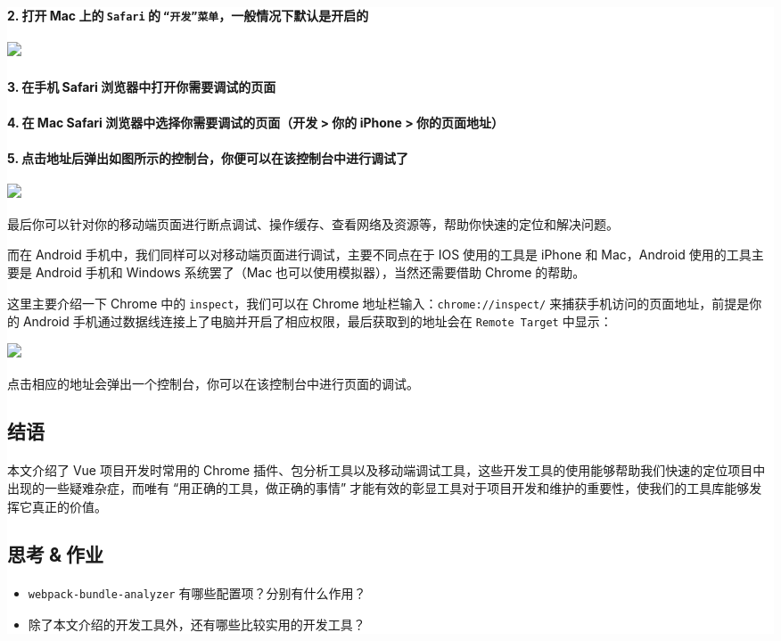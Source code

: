 #### 2\. 打开 Mac 上的 `Safari` 的 `“开发”菜单`，一般情况下默认是开启的

![](https://user-gold-cdn.xitu.io/2018/8/23/1656272c36a04d93?w=747&h=456&f=png&s=94105)

#### 3\. 在手机 Safari 浏览器中打开你需要调试的页面

#### 4\. 在 Mac Safari 浏览器中选择你需要调试的页面（开发 > 你的 iPhone > 你的页面地址）

#### 5\. 点击地址后弹出如图所示的控制台，你便可以在该控制台中进行调试了

![](https://user-gold-cdn.xitu.io/2018/8/23/165627afd786c2d0?w=1084&h=593&f=png&s=178346)

最后你可以针对你的移动端页面进行断点调试、操作缓存、查看网络及资源等，帮助你快速的定位和解决问题。

而在 Android 手机中，我们同样可以对移动端页面进行调试，主要不同点在于 IOS 使用的工具是 iPhone 和 Mac，Android 使用的工具主要是 Android 手机和 Windows 系统罢了（Mac 也可以使用模拟器），当然还需要借助 Chrome 的帮助。

这里主要介绍一下 Chrome 中的 `inspect`，我们可以在 Chrome 地址栏输入：`chrome://inspect/` 来捕获手机访问的页面地址，前提是你的 Android 手机通过数据线连接上了电脑并开启了相应权限，最后获取到的地址会在 `Remote Target` 中显示：

![](https://user-gold-cdn.xitu.io/2018/8/23/165628f25bf53e10?w=1073&h=325&f=png&s=51054)

点击相应的地址会弹出一个控制台，你可以在该控制台中进行页面的调试。

## 结语

本文介绍了 Vue 项目开发时常用的 Chrome 插件、包分析工具以及移动端调试工具，这些开发工具的使用能够帮助我们快速的定位项目中出现的一些疑难杂症，而唯有 “用正确的工具，做正确的事情” 才能有效的彰显工具对于项目开发和维护的重要性，使我们的工具库能够发挥它真正的价值。

## 思考 & 作业

*   `webpack-bundle-analyzer` 有哪些配置项？分别有什么作用？
  
*   除了本文介绍的开发工具外，还有哪些比较实用的开发工具？